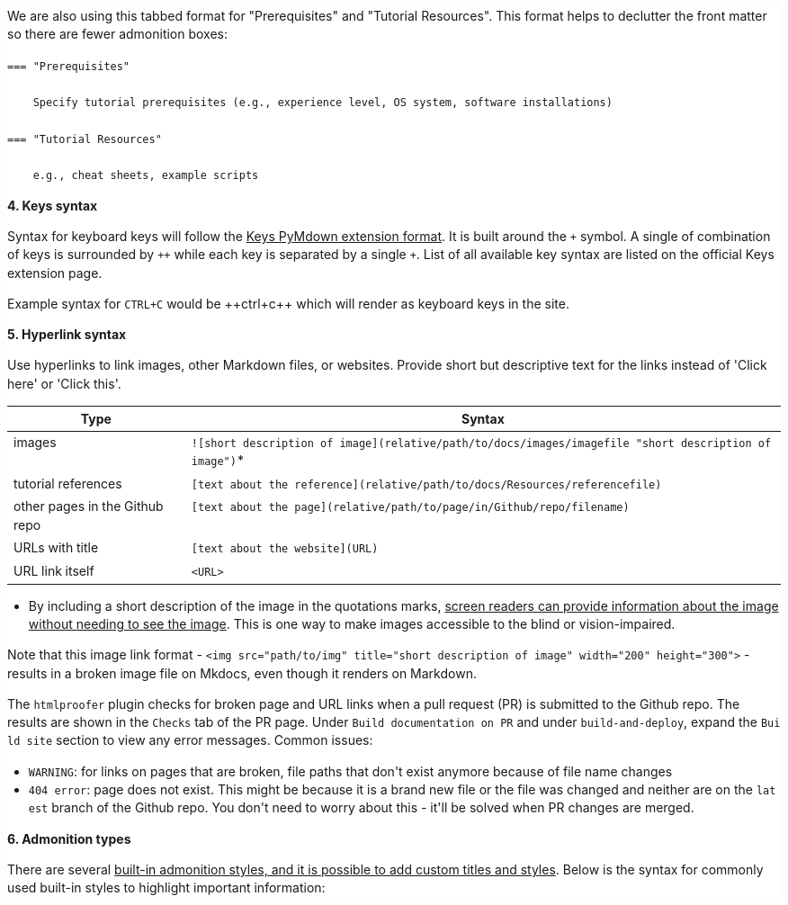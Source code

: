 We are also using this tabbed format for "Prerequisites" and "Tutorial Resources". This format helps to declutter the front matter so there are fewer admonition boxes:

```
=== "Prerequisites"

    Specify tutorial prerequisites (e.g., experience level, OS system, software installations)

=== "Tutorial Resources"

    e.g., cheat sheets, example scripts
```

**4. Keys syntax**

Syntax for keyboard keys will follow the [Keys PyMdown extension format](https://facelessuser.github.io/pymdown-extensions/extensions/keys/). It is built around the `+` symbol. A single of combination of keys is surrounded by `++` while each key is separated by a single `+`.
List of all available key syntax are listed on the official Keys extension page.

Example syntax for `CTRL+C` would be ++ctrl+c++ which will render as keyboard keys in the site. 

**5. Hyperlink syntax**

Use hyperlinks to link images, other Markdown files, or websites. Provide short but descriptive text for the links instead of 'Click here' or 'Click this'.

Type | Syntax
--- | ---
images | `![short description of image](relative/path/to/docs/images/imagefile "short description of image")`*
tutorial references | `[text about the reference](relative/path/to/docs/Resources/referencefile)`
other pages in the Github repo | `[text about the page](relative/path/to/page/in/Github/repo/filename)`
URLs with title | `[text about the website](URL)`
URL link itself | `<URL>`

* By including a short description of the image in the quotations marks, [screen readers can provide information about the image without needing to see the image](https://blog.jwf.io/2019/06/markdown-accessible-images/). This is one way to make images accessible to the blind or vision-impaired.

Note that this image link format - `<img src="path/to/img" title="short description of image" width="200" height="300">` - results in a broken image file on Mkdocs, even though it renders on Markdown.

The `htmlproofer` plugin checks for broken page and URL links when a pull request (PR) is submitted to the Github repo. The results are shown in the `Checks` tab of the PR page. Under `Build documentation on PR` and under `build-and-deploy`, expand the `Build site` section to view any error messages. Common issues:
- `WARNING`: for links on pages that are broken, file paths that don't exist anymore because of file name changes
- `404 error`: page does not exist. This might be because it is a brand new file or the file was changed and neither are on the `latest` branch of the Github repo. You don't need to worry about this - it'll be solved when PR changes are merged.

**6. Admonition types**

There are several [built-in admonition styles, and it is possible to add custom titles and styles](https://squidfunk.github.io/mkdocs-material/reference/admonitions/#types). Below is the syntax for commonly used built-in styles to highlight important information:
